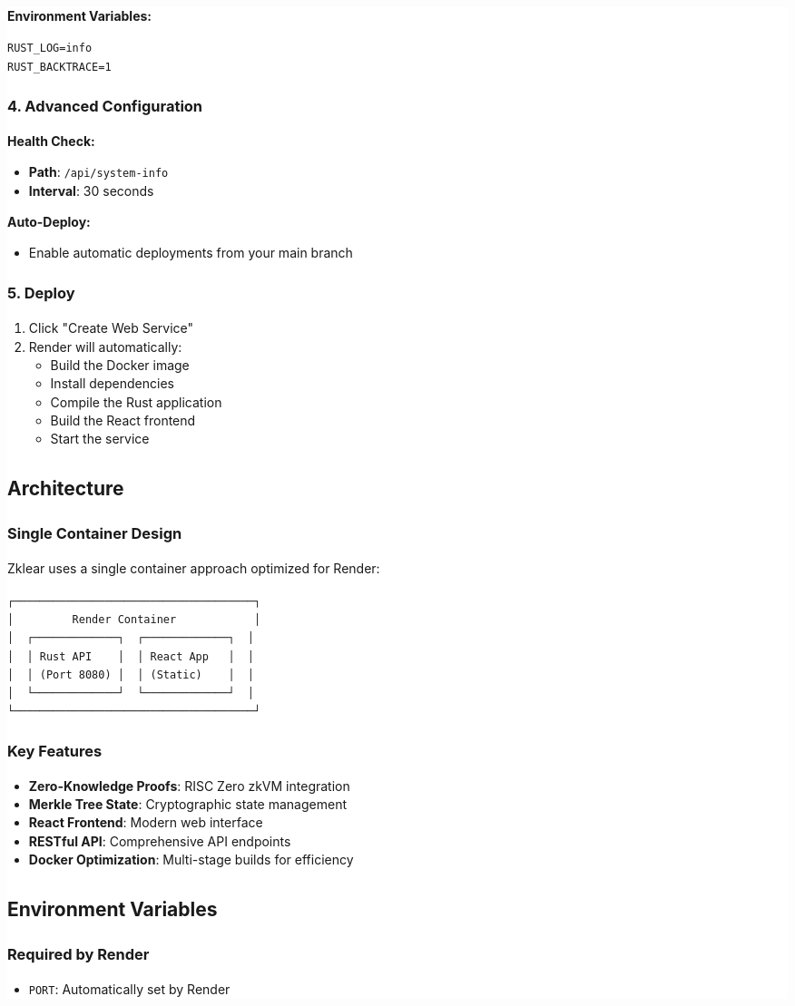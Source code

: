 **Environment Variables:**
```
RUST_LOG=info
RUST_BACKTRACE=1
```

### 4. Advanced Configuration

**Health Check:**
- **Path**: `/api/system-info`
- **Interval**: 30 seconds

**Auto-Deploy:**
- Enable automatic deployments from your main branch

### 5. Deploy

1. Click "Create Web Service"
2. Render will automatically:
   - Build the Docker image
   - Install dependencies
   - Compile the Rust application
   - Build the React frontend
   - Start the service

## Architecture

### Single Container Design

Zklear uses a single container approach optimized for Render:

```
┌─────────────────────────────────────┐
│         Render Container            │
│  ┌─────────────┐  ┌─────────────┐  │
│  │ Rust API    │  │ React App   │  │
│  │ (Port 8080) │  │ (Static)    │  │
│  └─────────────┘  └─────────────┘  │
└─────────────────────────────────────┘
```

### Key Features

- **Zero-Knowledge Proofs**: RISC Zero zkVM integration
- **Merkle Tree State**: Cryptographic state management
- **React Frontend**: Modern web interface
- **RESTful API**: Comprehensive API endpoints
- **Docker Optimization**: Multi-stage builds for efficiency

## Environment Variables

### Required by Render
- `PORT`: Automatically set by Render
